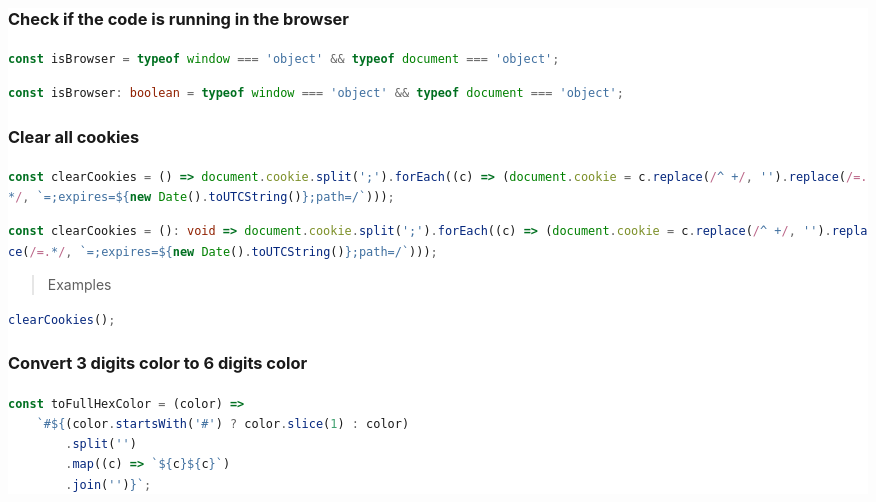### Check if the code is running in the browser

<CodeGroup>

<CodeGroupItem title="js">

```js
const isBrowser = typeof window === 'object' && typeof document === 'object';
```

</CodeGroupItem>

<CodeGroupItem title="ts">

```ts
const isBrowser: boolean = typeof window === 'object' && typeof document === 'object';
```

</CodeGroupItem>

</CodeGroup>

### Clear all cookies

<CodeGroup>

<CodeGroupItem title="js">

```js
const clearCookies = () => document.cookie.split(';').forEach((c) => (document.cookie = c.replace(/^ +/, '').replace(/=.*/, `=;expires=${new Date().toUTCString()};path=/`)));
```

</CodeGroupItem>

<CodeGroupItem title="ts">

```ts
const clearCookies = (): void => document.cookie.split(';').forEach((c) => (document.cookie = c.replace(/^ +/, '').replace(/=.*/, `=;expires=${new Date().toUTCString()};path=/`)));
```

</CodeGroupItem>

</CodeGroup>

> Examples

```ts
clearCookies();
```

### Convert 3 digits color to 6 digits color

<CodeGroup>

<CodeGroupItem title="js">

```js
const toFullHexColor = (color) =>
    `#${(color.startsWith('#') ? color.slice(1) : color)
        .split('')
        .map((c) => `${c}${c}`)
        .join('')}`;
```
